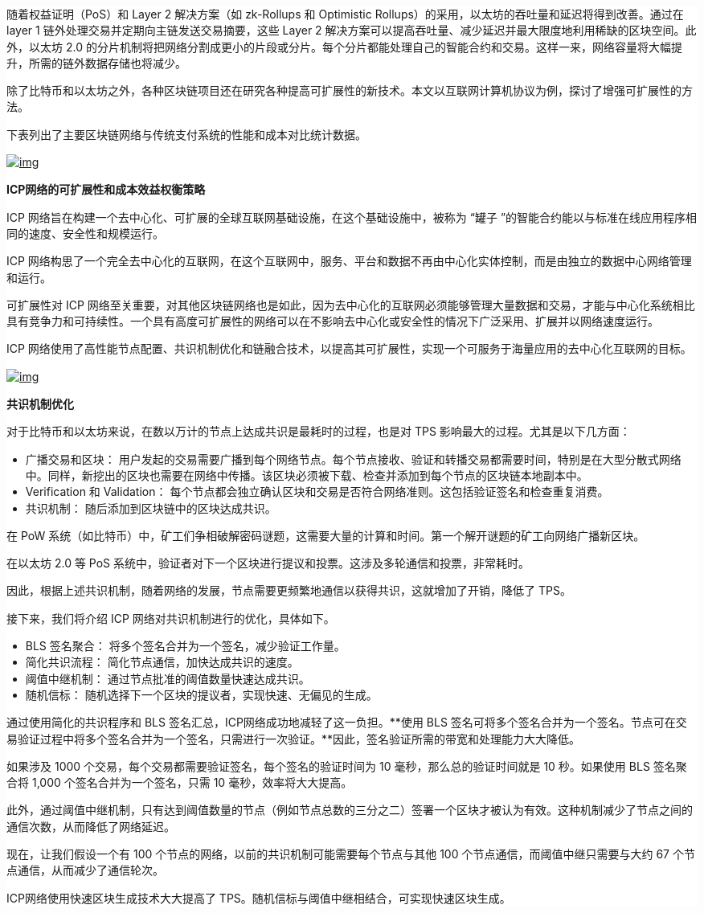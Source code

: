随着权益证明（PoS）和 Layer 2 解决方案（如 zk-Rollups 和 Optimistic Rollups）的采用，以太坊的吞吐量和延迟将得到改善。通过在layer 1 链外处理交易并定期向主链发送交易摘要，这些 Layer 2 解决方案可以提高吞吐量、减少延迟并最大限度地利用稀缺的区块空间。此外，以太坊 2.0 的分片机制将把网络分割成更小的片段或分片。每个分片都能处理自己的智能合约和交易。这样一来，网络容量将大幅提升，所需的链外数据存储也将减少。

除了比特币和以太坊之外，各种区块链项目还在研究各种提高可扩展性的新技术。本文以互联网计算机协议为例，探讨了增强可扩展性的方法。

下表列出了主要区块链网络与传统支付系统的性能和成本对比统计数据。

[![img](https://fyyrz-syaaa-aaaaf-qailq-cai.raw.icp0.io/storage?contentId=fpqpt-6xdln-xhwvd-burb7-jeh64-5azwh-3llv2-noam3-5fm4m-jeseh-2qe-image-20661)](https://fyyrz-syaaa-aaaaf-qailq-cai.raw.icp0.io/storage?contentId=fpqpt-6xdln-xhwvd-burb7-jeh64-5azwh-3llv2-noam3-5fm4m-jeseh-2qe-image-20661)

**ICP网络的可扩展性和成本效益权衡策略**

ICP 网络旨在构建一个去中心化、可扩展的全球互联网基础设施，在这个基础设施中，被称为 “罐子 ”的智能合约能以与标准在线应用程序相同的速度、安全性和规模运行。

ICP 网络构思了一个完全去中心化的互联网，在这个互联网中，服务、平台和数据不再由中心化实体控制，而是由独立的数据中心网络管理和运行。

可扩展性对 ICP 网络至关重要，对其他区块链网络也是如此，因为去中心化的互联网必须能够管理大量数据和交易，才能与中心化系统相比具有竞争力和可持续性。一个具有高度可扩展性的网络可以在不影响去中心化或安全性的情况下广泛采用、扩展并以网络速度运行。

ICP 网络使用了高性能节点配置、共识机制优化和链融合技术，以提高其可扩展性，实现一个可服务于海量应用的去中心化互联网的目标。

[![img](https://fyyrz-syaaa-aaaaf-qailq-cai.raw.icp0.io/storage?contentId=fpqpt-6xdln-xhwvd-burb7-jeh64-5azwh-3llv2-noam3-5fm4m-jeseh-2qe-image-20662)](https://fyyrz-syaaa-aaaaf-qailq-cai.raw.icp0.io/storage?contentId=fpqpt-6xdln-xhwvd-burb7-jeh64-5azwh-3llv2-noam3-5fm4m-jeseh-2qe-image-20662)

**共识机制优化**

对于比特币和以太坊来说，在数以万计的节点上达成共识是最耗时的过程，也是对 TPS 影响最大的过程。尤其是以下几方面：

- 广播交易和区块： 用户发起的交易需要广播到每个网络节点。每个节点接收、验证和转播交易都需要时间，特别是在大型分散式网络中。同样，新挖出的区块也需要在网络中传播。该区块必须被下载、检查并添加到每个节点的区块链本地副本中。
- Verification 和 Validation： 每个节点都会独立确认区块和交易是否符合网络准则。这包括验证签名和检查重复消费。
- 共识机制： 随后添加到区块链中的区块达成共识。

在 PoW 系统（如比特币）中，矿工们争相破解密码谜题，这需要大量的计算和时间。第一个解开谜题的矿工向网络广播新区块。

在以太坊 2.0 等 PoS 系统中，验证者对下一个区块进行提议和投票。这涉及多轮通信和投票，非常耗时。

因此，根据上述共识机制，随着网络的发展，节点需要更频繁地通信以获得共识，这就增加了开销，降低了 TPS。

接下来，我们将介绍 ICP 网络对共识机制进行的优化，具体如下。

- BLS 签名聚合： 将多个签名合并为一个签名，减少验证工作量。
- 简化共识流程： 简化节点通信，加快达成共识的速度。
- 阈值中继机制： 通过节点批准的阈值数量快速达成共识。
- 随机信标： 随机选择下一个区块的提议者，实现快速、无偏见的生成。

通过使用简化的共识程序和 BLS 签名汇总，ICP网络成功地减轻了这一负担。**使用 BLS 签名可将多个签名合并为一个签名。节点可在交易验证过程中将多个签名合并为一个签名，只需进行一次验证。**因此，签名验证所需的带宽和处理能力大大降低。

如果涉及 1000 个交易，每个交易都需要验证签名，每个签名的验证时间为 10 毫秒，那么总的验证时间就是 10 秒。如果使用 BLS 签名聚合将 1,000 个签名合并为一个签名，只需 10 毫秒，效率将大大提高。

此外，通过阈值中继机制，只有达到阈值数量的节点（例如节点总数的三分之二）签署一个区块才被认为有效。这种机制减少了节点之间的通信次数，从而降低了网络延迟。

现在，让我们假设一个有 100 个节点的网络，以前的共识机制可能需要每个节点与其他 100 个节点通信，而阈值中继只需要与大约 67 个节点通信，从而减少了通信轮次。

ICP网络使用快速区块生成技术大大提高了 TPS。随机信标与阈值中继相结合，可实现快速区块生成。

